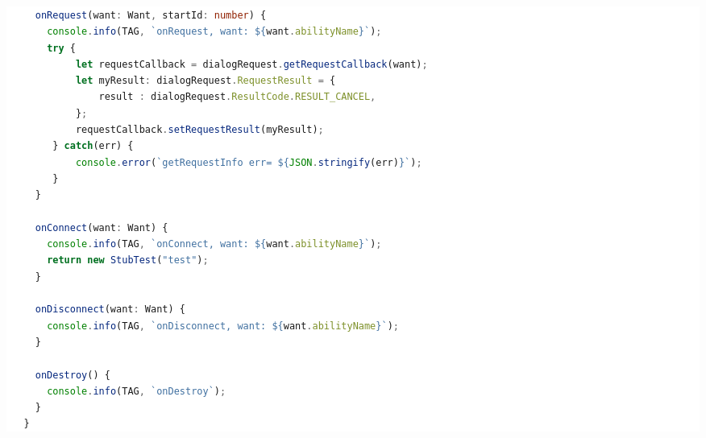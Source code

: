```ts
     onRequest(want: Want, startId: number) {
       console.info(TAG, `onRequest, want: ${want.abilityName}`);
       try {
            let requestCallback = dialogRequest.getRequestCallback(want);
            let myResult: dialogRequest.RequestResult = {
                result : dialogRequest.ResultCode.RESULT_CANCEL,
            };
            requestCallback.setRequestResult(myResult);
        } catch(err) {
            console.error(`getRequestInfo err= ${JSON.stringify(err)}`);
        }
     }

     onConnect(want: Want) {
       console.info(TAG, `onConnect, want: ${want.abilityName}`);
       return new StubTest("test");
     }

     onDisconnect(want: Want) {
       console.info(TAG, `onDisconnect, want: ${want.abilityName}`);
     }

     onDestroy() {
       console.info(TAG, `onDestroy`);
     }
   }
  ```